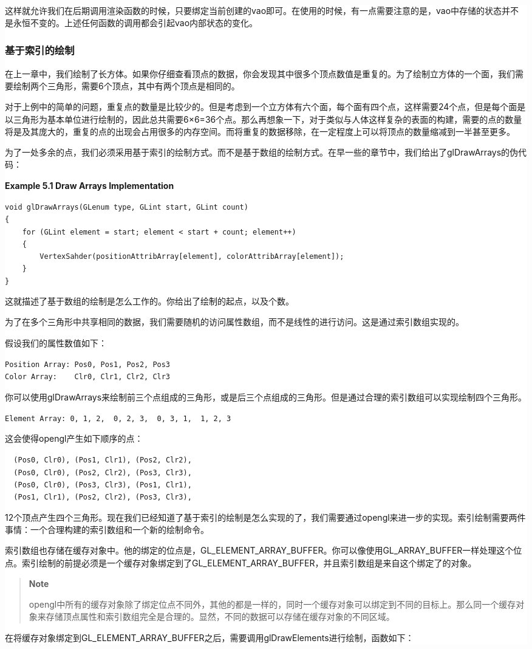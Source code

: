 这样就允许我们在后期调用渲染函数的时候，只要绑定当前创建的vao即可。在使用的时候，有一点需要注意的是，vao中存储的状态并不是永恒不变的。上述任何函数的调用都会引起vao内部状态的变化。

### 基于索引的绘制

在上一章中，我们绘制了长方体。如果你仔细查看顶点的数据，你会发现其中很多个顶点数值是重复的。为了绘制立方体的一个面，我们需要绘制两个三角形，需要6个顶点，其中有两个顶点是相同的。

对于上例中的简单的问题，重复点的数量是比较少的。但是考虑到一个立方体有六个面，每个面有四个点，这样需要24个点，但是每个面是以三角形为基本单位进行绘制的，因此总共需要6×6=36个点。那么再想象一下，对于类似与人体这样复杂的表面的构建，需要的点的数量将是及其庞大的，重复的点的出现会占用很多的内存空间。而将重复的数据移除，在一定程度上可以将顶点的数量缩减到一半甚至更多。

为了一处多余的点，我们必须采用基于索引的绘制方式。而不是基于数组的绘制方式。在早一些的章节中，我们给出了glDrawArrays的伪代码：

**Example 5.1 Draw Arrays Implementation**

```
void glDrawArrays(GLenum type, GLint start, GLint count)
{
    for (GLint element = start; element < start + count; element++)
    {
        VertexSahder(positionAttribArray[element], colorAttribArray[element]);
    }
}
```

这就描述了基于数组的绘制是怎么工作的。你给出了绘制的起点，以及个数。

为了在多个三角形中共享相同的数据，我们需要随机的访问属性数组，而不是线性的进行访问。这是通过索引数组实现的。

假设我们的属性数值如下：

```
Position Array: Pos0, Pos1, Pos2, Pos3
Color Array:    Clr0, Clr1, Clr2, Clr3
```

你可以使用glDrawArrays来绘制前三个点组成的三角形，或是后三个点组成的三角形。但是通过合理的索引数组可以实现绘制四个三角形。

```
Element Array: 0, 1, 2,  0, 2, 3,  0, 3, 1,  1, 2, 3
```

这会使得opengl产生如下顺序的点：

```
  (Pos0, Clr0), (Pos1, Clr1), (Pos2, Clr2),
  (Pos0, Clr0), (Pos2, Clr2), (Pos3, Clr3),
  (Pos0, Clr0), (Pos3, Clr3), (Pos1, Clr1),
  (Pos1, Clr1), (Pos2, Clr2), (Pos3, Clr3),
```

12个顶点产生四个三角形。现在我们已经知道了基于索引的绘制是怎么实现的了，我们需要通过opengl来进一步的实现。索引绘制需要两件事情：一个合理构建的索引数组和一个新的绘制命令。

索引数组也存储在缓存对象中。他的绑定的位点是，GL_ELEMENT_ARRAY_BUFFER。你可以像使用GL_ARRAY_BUFFER一样处理这个位点。索引绘制的前提必须是一个缓存对象绑定到了GL_ELEMENT_ARRAY_BUFFER，并且索引数组是来自这个绑定了的对象。

> **Note**
>
> opengl中所有的缓存对象除了绑定位点不同外，其他的都是一样的，同时一个缓存对象可以绑定到不同的目标上。那么同一个缓存对象来存储顶点属性和索引数组完全是合理的。显然，不同的数据可以存储在缓存对象的不同区域。

在将缓存对象绑定到GL_ELEMENT_ARRAY_BUFFER之后，需要调用glDrawElements进行绘制，函数如下：
